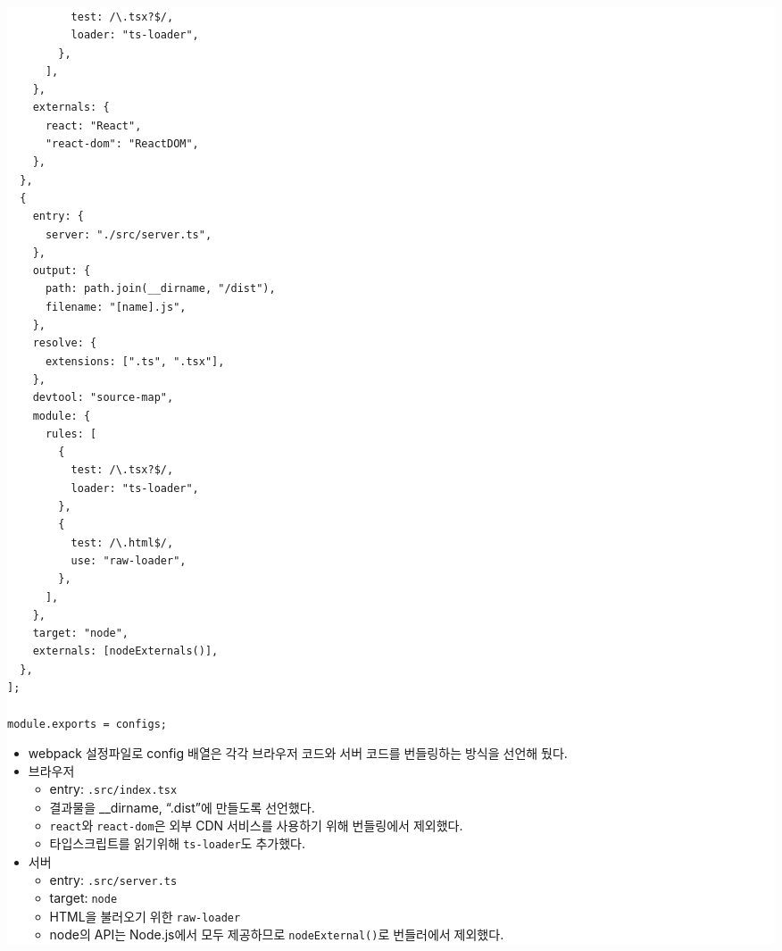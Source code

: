 ```tsx
          test: /\.tsx?$/,
          loader: "ts-loader",
        },
      ],
    },
    externals: {
      react: "React",
      "react-dom": "ReactDOM",
    },
  },
  {
    entry: {
      server: "./src/server.ts",
    },
    output: {
      path: path.join(__dirname, "/dist"),
      filename: "[name].js",
    },
    resolve: {
      extensions: [".ts", ".tsx"],
    },
    devtool: "source-map",
    module: {
      rules: [
        {
          test: /\.tsx?$/,
          loader: "ts-loader",
        },
        {
          test: /\.html$/,
          use: "raw-loader",
        },
      ],
    },
    target: "node",
    externals: [nodeExternals()],
  },
];

module.exports = configs;
```

- webpack 설정파일로 config 배열은 각각 브라우저 코드와 서버 코드를 번들링하는 방식을 선언해 뒀다.
- 브라우저
  - entry: `.src/index.tsx`
  - 결과물을 \_\_dirname, “.dist”에 만들도록 선언했다.
  - `react`와 `react-dom`은 외부 CDN 서비스를 사용하기 위해 번들링에서 제외했다.
  - 타입스크립트를 읽기위해 `ts-loader`도 추가했다.
- 서버
  - entry: `.src/server.ts`
  - target: `node`
  - HTML을 불러오기 위한 `raw-loader`
  - node의 API는 Node.js에서 모두 제공하므로 `nodeExternal()`로 번들러에서 제외했다.
